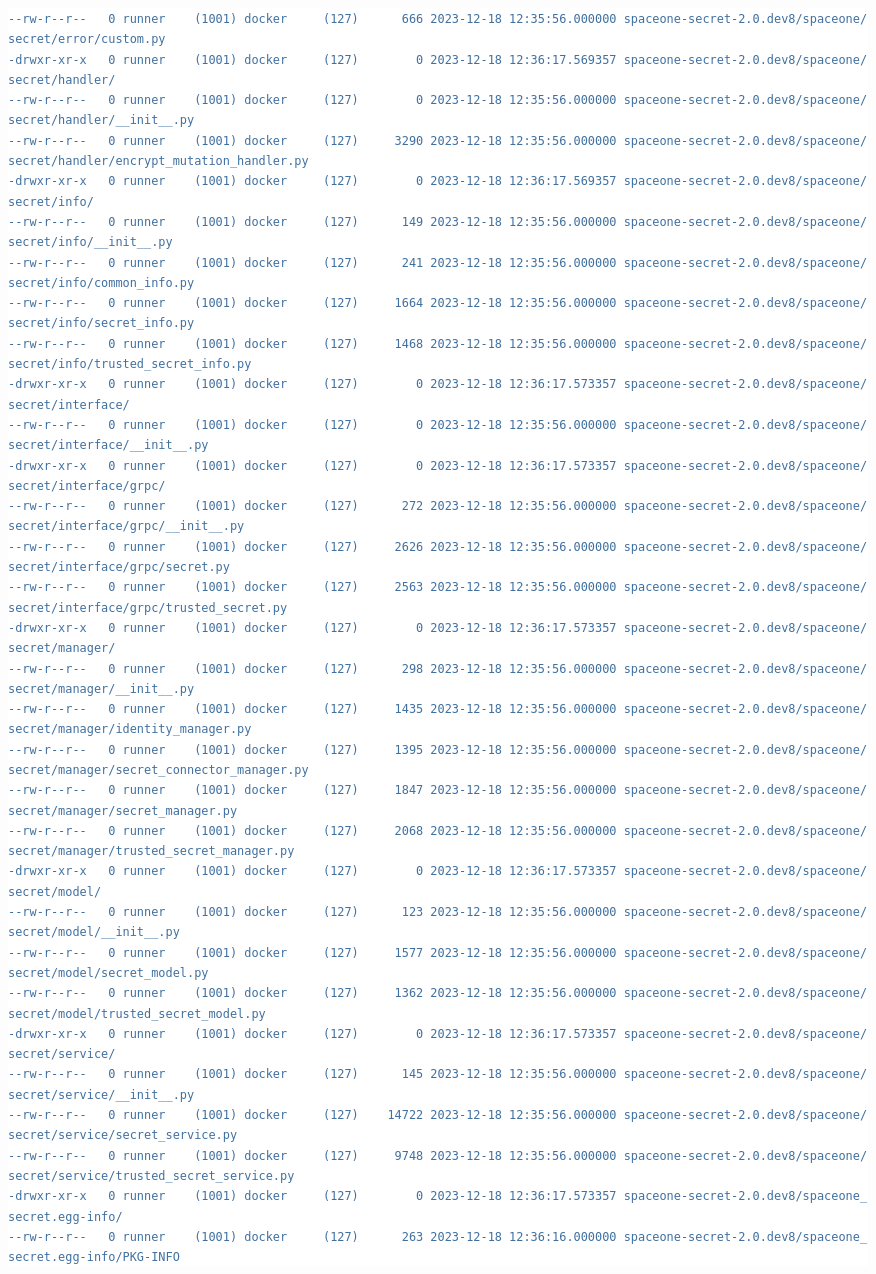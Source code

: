 ```diff
--rw-r--r--   0 runner    (1001) docker     (127)      666 2023-12-18 12:35:56.000000 spaceone-secret-2.0.dev8/spaceone/secret/error/custom.py
-drwxr-xr-x   0 runner    (1001) docker     (127)        0 2023-12-18 12:36:17.569357 spaceone-secret-2.0.dev8/spaceone/secret/handler/
--rw-r--r--   0 runner    (1001) docker     (127)        0 2023-12-18 12:35:56.000000 spaceone-secret-2.0.dev8/spaceone/secret/handler/__init__.py
--rw-r--r--   0 runner    (1001) docker     (127)     3290 2023-12-18 12:35:56.000000 spaceone-secret-2.0.dev8/spaceone/secret/handler/encrypt_mutation_handler.py
-drwxr-xr-x   0 runner    (1001) docker     (127)        0 2023-12-18 12:36:17.569357 spaceone-secret-2.0.dev8/spaceone/secret/info/
--rw-r--r--   0 runner    (1001) docker     (127)      149 2023-12-18 12:35:56.000000 spaceone-secret-2.0.dev8/spaceone/secret/info/__init__.py
--rw-r--r--   0 runner    (1001) docker     (127)      241 2023-12-18 12:35:56.000000 spaceone-secret-2.0.dev8/spaceone/secret/info/common_info.py
--rw-r--r--   0 runner    (1001) docker     (127)     1664 2023-12-18 12:35:56.000000 spaceone-secret-2.0.dev8/spaceone/secret/info/secret_info.py
--rw-r--r--   0 runner    (1001) docker     (127)     1468 2023-12-18 12:35:56.000000 spaceone-secret-2.0.dev8/spaceone/secret/info/trusted_secret_info.py
-drwxr-xr-x   0 runner    (1001) docker     (127)        0 2023-12-18 12:36:17.573357 spaceone-secret-2.0.dev8/spaceone/secret/interface/
--rw-r--r--   0 runner    (1001) docker     (127)        0 2023-12-18 12:35:56.000000 spaceone-secret-2.0.dev8/spaceone/secret/interface/__init__.py
-drwxr-xr-x   0 runner    (1001) docker     (127)        0 2023-12-18 12:36:17.573357 spaceone-secret-2.0.dev8/spaceone/secret/interface/grpc/
--rw-r--r--   0 runner    (1001) docker     (127)      272 2023-12-18 12:35:56.000000 spaceone-secret-2.0.dev8/spaceone/secret/interface/grpc/__init__.py
--rw-r--r--   0 runner    (1001) docker     (127)     2626 2023-12-18 12:35:56.000000 spaceone-secret-2.0.dev8/spaceone/secret/interface/grpc/secret.py
--rw-r--r--   0 runner    (1001) docker     (127)     2563 2023-12-18 12:35:56.000000 spaceone-secret-2.0.dev8/spaceone/secret/interface/grpc/trusted_secret.py
-drwxr-xr-x   0 runner    (1001) docker     (127)        0 2023-12-18 12:36:17.573357 spaceone-secret-2.0.dev8/spaceone/secret/manager/
--rw-r--r--   0 runner    (1001) docker     (127)      298 2023-12-18 12:35:56.000000 spaceone-secret-2.0.dev8/spaceone/secret/manager/__init__.py
--rw-r--r--   0 runner    (1001) docker     (127)     1435 2023-12-18 12:35:56.000000 spaceone-secret-2.0.dev8/spaceone/secret/manager/identity_manager.py
--rw-r--r--   0 runner    (1001) docker     (127)     1395 2023-12-18 12:35:56.000000 spaceone-secret-2.0.dev8/spaceone/secret/manager/secret_connector_manager.py
--rw-r--r--   0 runner    (1001) docker     (127)     1847 2023-12-18 12:35:56.000000 spaceone-secret-2.0.dev8/spaceone/secret/manager/secret_manager.py
--rw-r--r--   0 runner    (1001) docker     (127)     2068 2023-12-18 12:35:56.000000 spaceone-secret-2.0.dev8/spaceone/secret/manager/trusted_secret_manager.py
-drwxr-xr-x   0 runner    (1001) docker     (127)        0 2023-12-18 12:36:17.573357 spaceone-secret-2.0.dev8/spaceone/secret/model/
--rw-r--r--   0 runner    (1001) docker     (127)      123 2023-12-18 12:35:56.000000 spaceone-secret-2.0.dev8/spaceone/secret/model/__init__.py
--rw-r--r--   0 runner    (1001) docker     (127)     1577 2023-12-18 12:35:56.000000 spaceone-secret-2.0.dev8/spaceone/secret/model/secret_model.py
--rw-r--r--   0 runner    (1001) docker     (127)     1362 2023-12-18 12:35:56.000000 spaceone-secret-2.0.dev8/spaceone/secret/model/trusted_secret_model.py
-drwxr-xr-x   0 runner    (1001) docker     (127)        0 2023-12-18 12:36:17.573357 spaceone-secret-2.0.dev8/spaceone/secret/service/
--rw-r--r--   0 runner    (1001) docker     (127)      145 2023-12-18 12:35:56.000000 spaceone-secret-2.0.dev8/spaceone/secret/service/__init__.py
--rw-r--r--   0 runner    (1001) docker     (127)    14722 2023-12-18 12:35:56.000000 spaceone-secret-2.0.dev8/spaceone/secret/service/secret_service.py
--rw-r--r--   0 runner    (1001) docker     (127)     9748 2023-12-18 12:35:56.000000 spaceone-secret-2.0.dev8/spaceone/secret/service/trusted_secret_service.py
-drwxr-xr-x   0 runner    (1001) docker     (127)        0 2023-12-18 12:36:17.573357 spaceone-secret-2.0.dev8/spaceone_secret.egg-info/
--rw-r--r--   0 runner    (1001) docker     (127)      263 2023-12-18 12:36:16.000000 spaceone-secret-2.0.dev8/spaceone_secret.egg-info/PKG-INFO
```